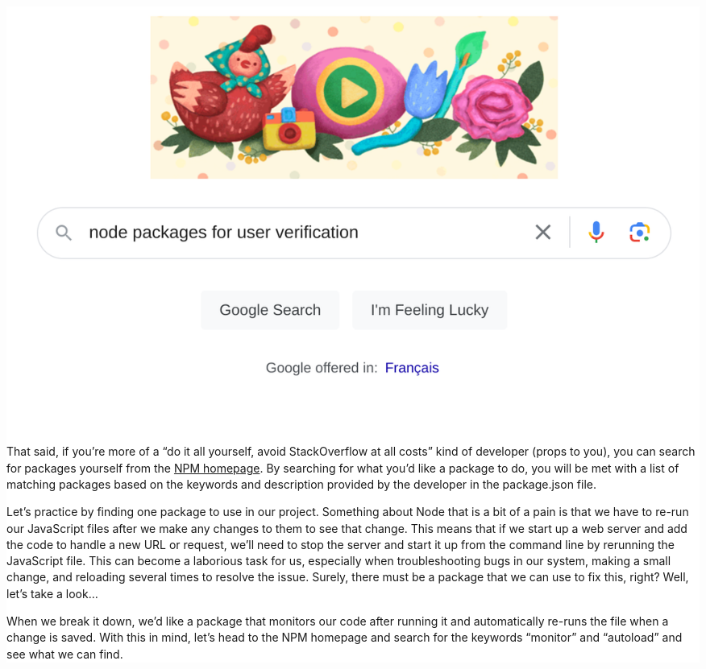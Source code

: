 ![Simply Google what packages you need based on their functionality](/img/blog/nodejs/google-packages.png)

That said, if you’re more of a “do it all yourself, avoid StackOverflow at all costs” kind of developer (props to you), you can search for packages yourself from the [NPM homepage](https://npmjs.com). By searching for what you’d like a package to do, you will be met with a list of matching packages based on the keywords and description provided by the developer in the package.json file.

Let’s practice by finding one package to use in our project. Something about Node that is a bit of a pain is that we have to re-run our JavaScript files after we make any changes to them to see that change. This means that if we start up a web server and add the code to handle a new URL or request, we’ll need to stop the server and start it up from the command line by rerunning the JavaScript file. This can become a laborious task for us, especially when troubleshooting bugs in our system, making a small change, and reloading several times to resolve the issue. Surely, there must be a package that we can use to fix this, right? Well, let’s take a look…

When we break it down, we’d like a package that monitors our code after running it and automatically re-runs the file when a change is saved. With this in mind, let’s head to the NPM homepage and search for the keywords “monitor” and “autoload” and see what we can find.
